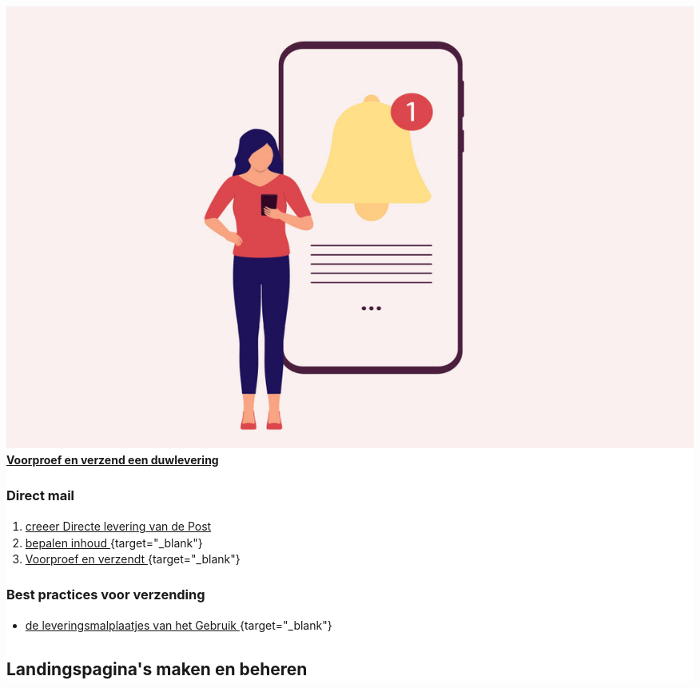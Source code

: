 <img alt="Validatie" src="_assets/push_send.jpeg">
</a>
<div>
<a href="https://experienceleague.adobe.com/en/docs/campaign-web/v8/msg/push/send-push"><strong> Voorproef en verzend een duwlevering </strong></a>
</div>
<p>
</tr></table>

### Direct mail

1. [ creeer Directe levering van de Post ](https://experienceleague.adobe.com/en/docs/campaign-web/v8/msg/direct-mail/create-direct-mail)
2. [ bepalen inhoud ](https://experienceleague.adobe.com/en/docs/campaign-web/v8/msg/direct-mail/content-direct-mail) {target="_blank"}
3. [ Voorproef en verzendt ](https://experienceleague.adobe.com/en/docs/campaign-web/v8/msg/direct-mail/send-direct-mail) {target="_blank"}

### Best practices voor verzending

* [ de leveringsmalplaatjes van het Gebruik ](https://experienceleague.adobe.com/en/docs/campaign-web/v8/msg/delivery-template) {target="_blank"}

## Landingspagina&#39;s maken en beheren
